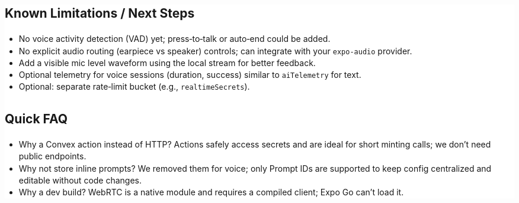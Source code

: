 ## Known Limitations / Next Steps
- No voice activity detection (VAD) yet; press‑to‑talk or auto‑end could be added.
- No explicit audio routing (earpiece vs speaker) controls; can integrate with your `expo-audio` provider.
- Add a visible mic level waveform using the local stream for better feedback.
- Optional telemetry for voice sessions (duration, success) similar to `aiTelemetry` for text.
- Optional: separate rate‑limit bucket (e.g., `realtimeSecrets`).

## Quick FAQ
- Why a Convex action instead of HTTP? Actions safely access secrets and are ideal for short minting calls; we don’t need public endpoints.
- Why not store inline prompts? We removed them for voice; only Prompt IDs are supported to keep config centralized and editable without code changes.
- Why a dev build? WebRTC is a native module and requires a compiled client; Expo Go can’t load it.

